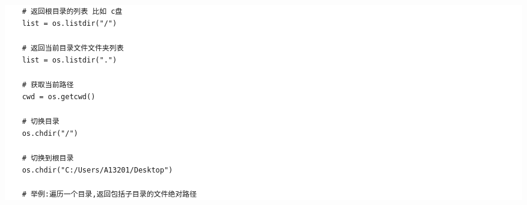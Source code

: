 		# 返回根目录的列表 比如 c盘
		list = os.listdir("/")

		# 返回当前目录文件文件夹列表
		list = os.listdir(".") 
		
		# 获取当前路径
		cwd = os.getcwd()

		# 切换目录
		os.chdir("/")

		# 切换到根目录
		os.chdir("C:/Users/A13201/Desktop")

		# 举例:遍历一个目录,返回包括子目录的文件绝对路径
		
